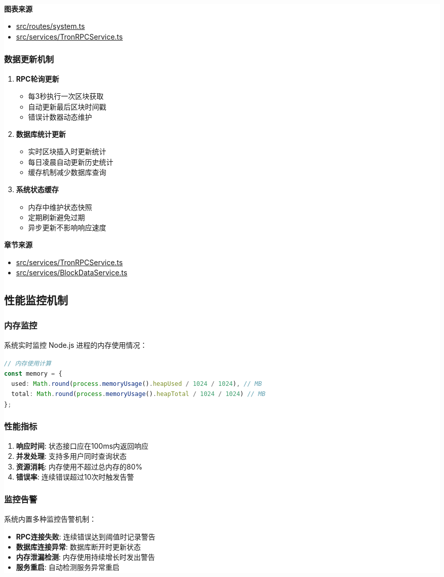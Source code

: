 **图表来源**
- [src/routes/system.ts](file://src/routes/system.ts#L10-L40)
- [src/services/TronRPCService.ts](file://src/services/TronRPCService.ts#L30-L80)

### 数据更新机制

1. **RPC轮询更新**
   - 每3秒执行一次区块获取
   - 自动更新最后区块时间戳
   - 错误计数器动态维护

2. **数据库统计更新**
   - 实时区块插入时更新统计
   - 每日凌晨自动更新历史统计
   - 缓存机制减少数据库查询

3. **系统状态缓存**
   - 内存中维护状态快照
   - 定期刷新避免过期
   - 异步更新不影响响应速度

**章节来源**
- [src/services/TronRPCService.ts](file://src/services/TronRPCService.ts#L80-L150)
- [src/services/BlockDataService.ts](file://src/services/BlockDataService.ts#L100-L150)

## 性能监控机制

### 内存监控

系统实时监控 Node.js 进程的内存使用情况：

```typescript
// 内存使用计算
const memory = {
  used: Math.round(process.memoryUsage().heapUsed / 1024 / 1024), // MB
  total: Math.round(process.memoryUsage().heapTotal / 1024 / 1024) // MB
};
```

### 性能指标

1. **响应时间**: 状态接口应在100ms内返回响应
2. **并发处理**: 支持多用户同时查询状态
3. **资源消耗**: 内存使用不超过总内存的80%
4. **错误率**: 连续错误超过10次时触发告警

### 监控告警

系统内置多种监控告警机制：

- **RPC连接失败**: 连续错误达到阈值时记录警告
- **数据库连接异常**: 数据库断开时更新状态
- **内存泄漏检测**: 内存使用持续增长时发出警告
- **服务重启**: 自动检测服务异常重启
